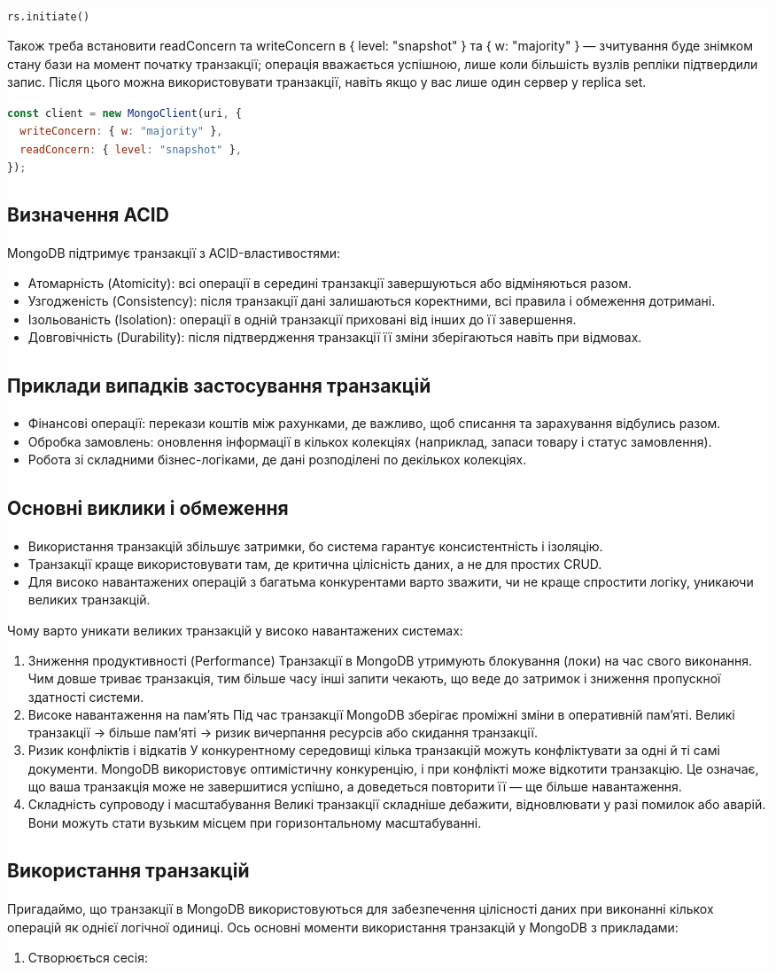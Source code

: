 ```
rs.initiate()
```
Також треба встановити readConcern та writeConcern в { level: "snapshot" } та { w: "majority" } — зчитування буде знімком стану бази на момент початку транзакції; операція вважається успішною, лише коли більшість вузлів репліки підтвердили запис.
Після цього можна використовувати транзакції, навіть якщо у вас лише один сервер у replica set.

```javascript
const client = new MongoClient(uri, {
  writeConcern: { w: "majority" },
  readConcern: { level: "snapshot" },
});
```

## Визначення ACID
MongoDB підтримує транзакції з ACID-властивостями:
 - Атомарність (Atomicity): всі операції в середині транзакції завершуються або відміняються разом.
- Узгодженість (Consistency): після транзакції дані залишаються коректними, всі правила і обмеження дотримані.
- Ізольованість (Isolation): операції в одній транзакції приховані від інших до її завершення.
- Довговічність (Durability): після підтвердження транзакції її зміни зберігаються навіть при відмовах.

## Приклади випадків застосування транзакцій
* Фінансові операції: перекази коштів між рахунками, де важливо, щоб списання та зарахування відбулись разом.
* Обробка замовлень: оновлення інформації в кількох колекціях (наприклад, запаси товару і статус замовлення).
* Робота зі складними бізнес-логіками, де дані розподілені по декількох колекціях.

## Основні виклики і обмеження
* Використання транзакцій збільшує затримки, бо система гарантує консистентність і ізоляцію.
* Транзакції краще використовувати там, де критична цілісність даних, а не для простих CRUD.
* Для високо навантажених операцій з багатьма конкурентами варто зважити, чи не краще спростити логіку, уникаючи великих транзакцій.

Чому варто уникати великих транзакцій у високо навантажених системах:
1. Зниження продуктивності (Performance)
Транзакції в MongoDB утримують блокування (локи) на час свого виконання.
Чим довше триває транзакція, тим більше часу інші запити чекають, що веде до затримок і зниження пропускної здатності системи.
2. Високе навантаження на пам’ять
Під час транзакції MongoDB зберігає проміжні зміни в оперативній пам’яті.
Великі транзакції → більше пам’яті → ризик вичерпання ресурсів або скидання транзакції.
3. Ризик конфліктів і відкатів
У конкурентному середовищі кілька транзакцій можуть конфліктувати за одні й ті самі документи.
MongoDB використовує оптимістичну конкуренцію, і при конфлікті може відкотити транзакцію.
Це означає, що ваша транзакція може не завершитися успішно, а доведеться повторити її — ще більше навантаження.
4. Складність супроводу і масштабування
Великі транзакції складніше дебажити, відновлювати у разі помилок або аварій.
Вони можуть стати вузьким місцем при горизонтальному масштабуванні.
## Використання транзакцій
Пригадаймо, що транзакції в MongoDB використовуються для забезпечення цілісності даних при виконанні кількох операцій як однієї логічної одиниці. Ось основні моменти використання транзакцій у MongoDB з прикладами:
1. Створюється сесія:
